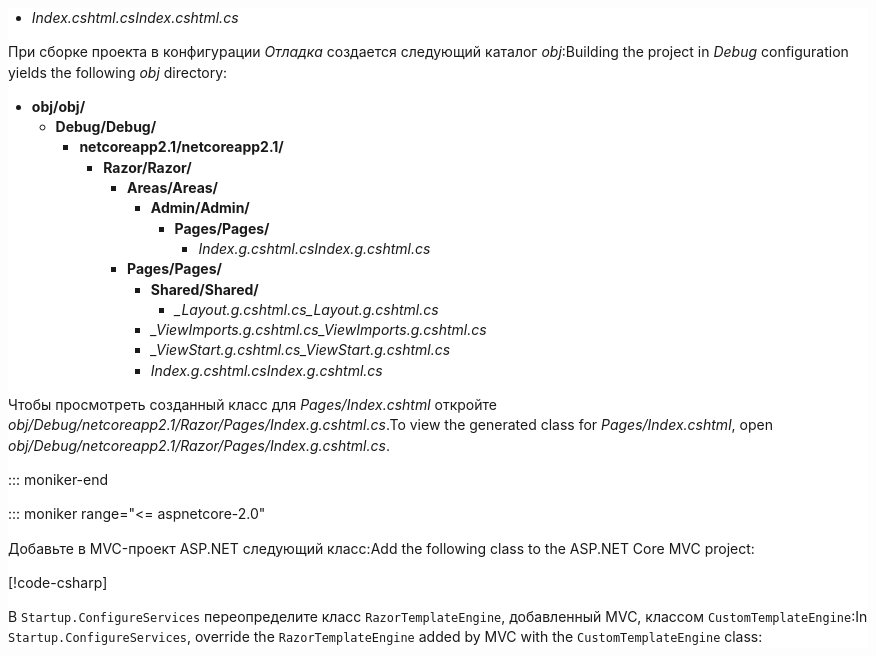   * <span data-ttu-id="2d59e-307">*Index.cshtml.cs*</span><span class="sxs-lookup"><span data-stu-id="2d59e-307">*Index.cshtml.cs*</span></span>

<span data-ttu-id="2d59e-308">При сборке проекта в конфигурации *Отладка* создается следующий каталог *obj*:</span><span class="sxs-lookup"><span data-stu-id="2d59e-308">Building the project in *Debug* configuration yields the following *obj* directory:</span></span>

* <span data-ttu-id="2d59e-309">**obj/**</span><span class="sxs-lookup"><span data-stu-id="2d59e-309">**obj/**</span></span>
  * <span data-ttu-id="2d59e-310">**Debug/**</span><span class="sxs-lookup"><span data-stu-id="2d59e-310">**Debug/**</span></span>
    * <span data-ttu-id="2d59e-311">**netcoreapp2.1/**</span><span class="sxs-lookup"><span data-stu-id="2d59e-311">**netcoreapp2.1/**</span></span>
      * <span data-ttu-id="2d59e-312">**Razor/**</span><span class="sxs-lookup"><span data-stu-id="2d59e-312">**Razor/**</span></span>
        * <span data-ttu-id="2d59e-313">**Areas/**</span><span class="sxs-lookup"><span data-stu-id="2d59e-313">**Areas/**</span></span>
          * <span data-ttu-id="2d59e-314">**Admin/**</span><span class="sxs-lookup"><span data-stu-id="2d59e-314">**Admin/**</span></span>
            * <span data-ttu-id="2d59e-315">**Pages/**</span><span class="sxs-lookup"><span data-stu-id="2d59e-315">**Pages/**</span></span>
              * <span data-ttu-id="2d59e-316">*Index.g.cshtml.cs*</span><span class="sxs-lookup"><span data-stu-id="2d59e-316">*Index.g.cshtml.cs*</span></span>
        * <span data-ttu-id="2d59e-317">**Pages/**</span><span class="sxs-lookup"><span data-stu-id="2d59e-317">**Pages/**</span></span>
          * <span data-ttu-id="2d59e-318">**Shared/**</span><span class="sxs-lookup"><span data-stu-id="2d59e-318">**Shared/**</span></span>
            * <span data-ttu-id="2d59e-319">*_Layout.g.cshtml.cs*</span><span class="sxs-lookup"><span data-stu-id="2d59e-319">*_Layout.g.cshtml.cs*</span></span>
          * <span data-ttu-id="2d59e-320">*_ViewImports.g.cshtml.cs*</span><span class="sxs-lookup"><span data-stu-id="2d59e-320">*_ViewImports.g.cshtml.cs*</span></span>
          * <span data-ttu-id="2d59e-321">*_ViewStart.g.cshtml.cs*</span><span class="sxs-lookup"><span data-stu-id="2d59e-321">*_ViewStart.g.cshtml.cs*</span></span>
          * <span data-ttu-id="2d59e-322">*Index.g.cshtml.cs*</span><span class="sxs-lookup"><span data-stu-id="2d59e-322">*Index.g.cshtml.cs*</span></span>

<span data-ttu-id="2d59e-323">Чтобы просмотреть созданный класс для *Pages/Index.cshtml* откройте *obj/Debug/netcoreapp2.1/Razor/Pages/Index.g.cshtml.cs*.</span><span class="sxs-lookup"><span data-stu-id="2d59e-323">To view the generated class for *Pages/Index.cshtml*, open *obj/Debug/netcoreapp2.1/Razor/Pages/Index.g.cshtml.cs*.</span></span>

::: moniker-end

::: moniker range="<= aspnetcore-2.0"

<span data-ttu-id="2d59e-324">Добавьте в MVC-проект ASP.NET следующий класс:</span><span class="sxs-lookup"><span data-stu-id="2d59e-324">Add the following class to the ASP.NET Core MVC project:</span></span>

[!code-csharp[](razor/sample/Utilities/CustomTemplateEngine.cs)]

<span data-ttu-id="2d59e-325">В `Startup.ConfigureServices` переопределите класс `RazorTemplateEngine`, добавленный MVC, классом `CustomTemplateEngine`:</span><span class="sxs-lookup"><span data-stu-id="2d59e-325">In `Startup.ConfigureServices`, override the `RazorTemplateEngine` added by MVC with the `CustomTemplateEngine` class:</span></span>
